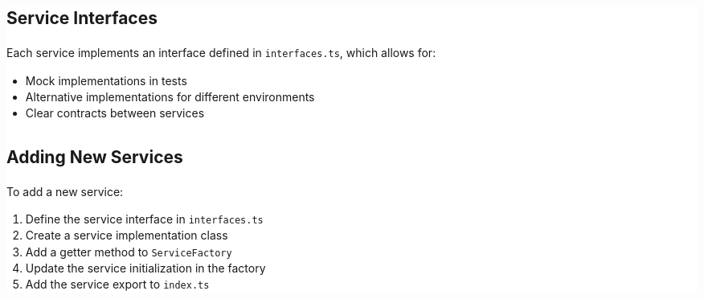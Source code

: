 ## Service Interfaces

Each service implements an interface defined in `interfaces.ts`, which allows for:

- Mock implementations in tests
- Alternative implementations for different environments
- Clear contracts between services

## Adding New Services

To add a new service:

1. Define the service interface in `interfaces.ts`
2. Create a service implementation class
3. Add a getter method to `ServiceFactory`
4. Update the service initialization in the factory
5. Add the service export to `index.ts`